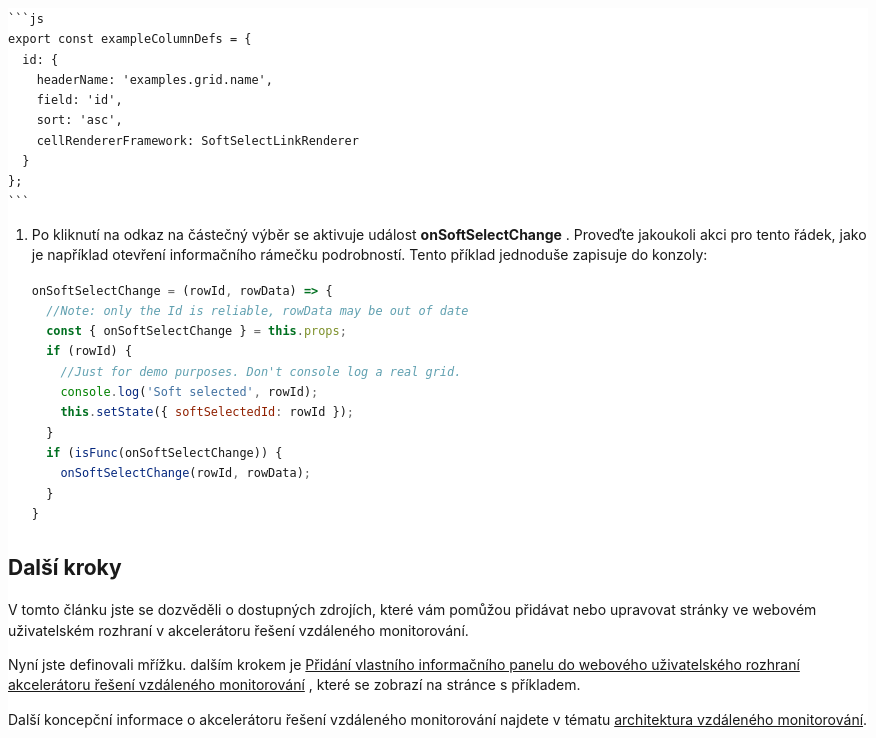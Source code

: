     ```js
    export const exampleColumnDefs = {
      id: {
        headerName: 'examples.grid.name',
        field: 'id',
        sort: 'asc',
        cellRendererFramework: SoftSelectLinkRenderer
      }
    };
    ```

1. Po kliknutí na odkaz na částečný výběr se aktivuje událost **onSoftSelectChange** . Proveďte jakoukoli akci pro tento řádek, jako je například otevření informačního rámečku podrobností. Tento příklad jednoduše zapisuje do konzoly:

    ```js
    onSoftSelectChange = (rowId, rowData) => {
      //Note: only the Id is reliable, rowData may be out of date
      const { onSoftSelectChange } = this.props;
      if (rowId) {
        //Just for demo purposes. Don't console log a real grid.
        console.log('Soft selected', rowId);
        this.setState({ softSelectedId: rowId });
      }
      if (isFunc(onSoftSelectChange)) {
        onSoftSelectChange(rowId, rowData);
      }
    }
    ```

## <a name="next-steps"></a>Další kroky

V tomto článku jste se dozvěděli o dostupných zdrojích, které vám pomůžou přidávat nebo upravovat stránky ve webovém uživatelském rozhraní v akcelerátoru řešení vzdáleného monitorování.

Nyní jste definovali mřížku. dalším krokem je [Přidání vlastního informačního panelu do webového uživatelského rozhraní akcelerátoru řešení vzdáleného monitorování](iot-accelerators-remote-monitoring-customize-flyout.md) , které se zobrazí na stránce s příkladem.

Další koncepční informace o akcelerátoru řešení vzdáleného monitorování najdete v tématu [architektura vzdáleného monitorování](iot-accelerators-remote-monitoring-sample-walkthrough.md).
